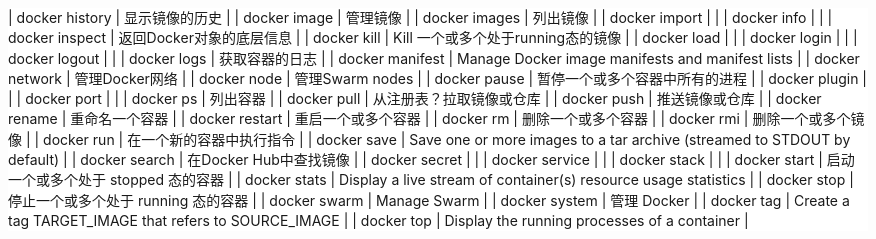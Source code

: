 | docker history    | 显示镜像的历史                                                                  |
| docker image      | 管理镜像                                                                     |
| docker images     | 列出镜像                                                                     |
| docker import     |                                                                          |
| docker info       |                                                                          |
| docker inspect    | 返回Docker对象的底层信息                                                          |
| docker kill       | Kill 一个或多个处于running态的镜像                                                  |
| docker load       |                                                                          |
| docker login      |                                                                          |
| docker logout     |                                                                          |
| docker logs       | 获取容器的日志                                                                  |
| docker manifest   | Manage Docker image manifests and manifest lists                         |
| docker network    | 管理Docker网络                                                               |
| docker node       | 管理Swarm nodes                                                            |
| docker pause      | 暂停一个或多个容器中所有的进程                                                          |
| docker plugin     |                                                                          |
| docker port       |                                                                          |
| docker ps         | 列出容器                                                                     |
| docker pull       | 从注册表？拉取镜像或仓库                                                             |
| docker push       | 推送镜像或仓库                                                                  |
| docker rename     | 重命名一个容器                                                                  |
| docker restart    | 重启一个或多个容器                                                                |
| docker rm         | 删除一个或多个容器                                                                |
| docker rmi        | 删除一个或多个镜像                                                                |
| docker run        | 在一个新的容器中执行指令                                                             |
| docker save       | Save one or more images to a tar archive (streamed to STDOUT by default) |
| docker search     | 在Docker Hub中查找镜像                                                         |
| docker secret     |                                                                          |
| docker service    |                                                                          |
| docker stack      |                                                                          |
| docker start      | 启动一个或多个处于 stopped 态的容器                                                   |
| docker stats      | Display a live stream of container(s) resource usage statistics          |
| docker stop       | 停止一个或多个处于 running 态的容器                                                   |
| docker swarm      | Manage Swarm                                                             |
| docker system     | 管理 Docker                                                                |
| docker tag        | Create a tag TARGET_IMAGE that refers to SOURCE_IMAGE                    |
| docker top        | Display the running processes of a container                             |
